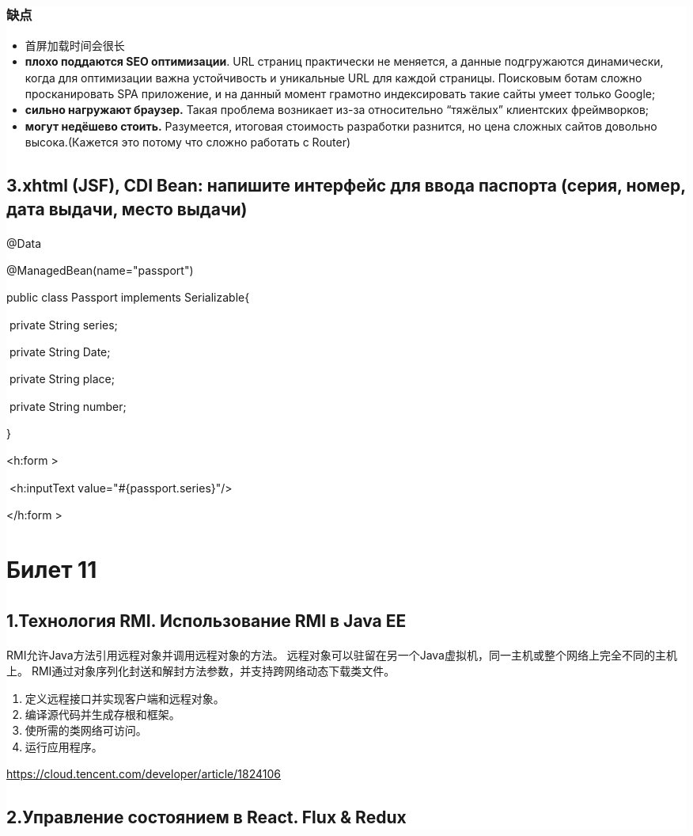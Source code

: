 ### 缺点

* 首屏加载时间会很长
* **плохо поддаются SEO оптимизации**. URL страниц практически не меняется, а данные подгружаются динамически, когда для оптимизации важна устойчивость и уникальные URL для каждой страницы. Поисковым ботам сложно просканировать SPA приложение, и на данный момент грамотно индексировать такие сайты умеет только Google;
* **сильно нагружают браузер.** Такая проблема возникает из-за относительно “тяжёлых” клиентских фреймворков;
* **могут недёшево стоить.** Разумеется, итоговая стоимость разработки разнится, но цена сложных сайтов довольно высока.(Кажется это потому что сложно работать с Router)

## 3.xhtml (JSF), CDI Bean: напишите интерфейс для ввода паспорта (серия, номер, дата выдачи, место выдачи)

@Data

@ManagedBean(name="passport")

public class Passport implements Serializable{

​	private String series;

​	private String Date;

​	private String place;

​	private String number;

}



<h:form >

​	<h:inputText value="#{passport.series}"/>

</h:form >



# Билет 11

## 1.Технология RMI. Использование RMI в Java EE

RMI允许Java方法引用远程对象并调用远程对象的方法。 远程对象可以驻留在另一个Java虚拟机，同一主机或整个网络上完全不同的主机上。 RMI通过对象序列化封送和解封方法参数，并支持跨网络动态下载类文件。

1. 定义远程接口并实现客户端和远程对象。
2. 编译源代码并生成存根和框架。
3. 使所需的类网络可访问。
4. 运行应用程序。

https://cloud.tencent.com/developer/article/1824106

## 2.Управление состоянием в React. Flux & Redux
